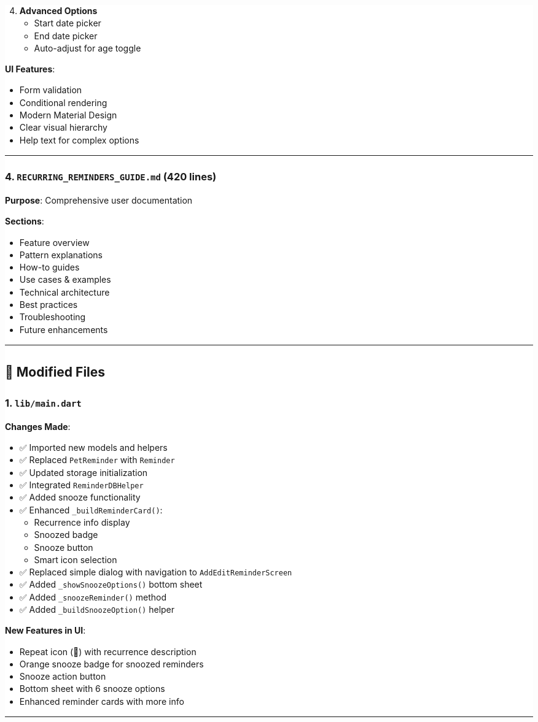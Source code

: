 4. **Advanced Options**
   - Start date picker
   - End date picker
   - Auto-adjust for age toggle

**UI Features**:
- Form validation
- Conditional rendering
- Modern Material Design
- Clear visual hierarchy
- Help text for complex options

---

### 4. **`RECURRING_REMINDERS_GUIDE.md`** (420 lines)
**Purpose**: Comprehensive user documentation

**Sections**:
- Feature overview
- Pattern explanations
- How-to guides
- Use cases & examples
- Technical architecture
- Best practices
- Troubleshooting
- Future enhancements

---

## 🔧 Modified Files

### 1. **`lib/main.dart`**
**Changes Made**:
- ✅ Imported new models and helpers
- ✅ Replaced `PetReminder` with `Reminder`
- ✅ Updated storage initialization
- ✅ Integrated `ReminderDBHelper`
- ✅ Added snooze functionality
- ✅ Enhanced `_buildReminderCard()`:
  - Recurrence info display
  - Snoozed badge
  - Snooze button
  - Smart icon selection
- ✅ Replaced simple dialog with navigation to `AddEditReminderScreen`
- ✅ Added `_showSnoozeOptions()` bottom sheet
- ✅ Added `_snoozeReminder()` method
- ✅ Added `_buildSnoozeOption()` helper

**New Features in UI**:
- Repeat icon (🔄) with recurrence description
- Orange snooze badge for snoozed reminders
- Snooze action button
- Bottom sheet with 6 snooze options
- Enhanced reminder cards with more info

---